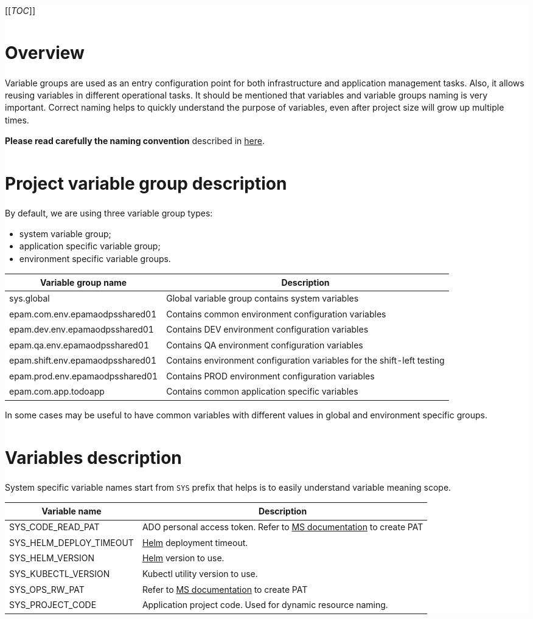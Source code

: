 [[_TOC_]]

# Overview

Variable groups are used as an entry configuration point for both infrastructure and application management tasks. Also, it allows reusing variables in different operational tasks. It should be mentioned that variables and variable groups naming is very important. Correct naming helps to quickly understand the purpose of variables, even after project size will grow up multiple times. 

**Please read carefully the naming convention** described in [here](../../../Solution-overview/Governance/Naming-convention).

# Project variable group description

By default, we are using three variable group types:
- system variable group;
- application specific variable group;
- environment specific variable groups.

| Variable group name | Description |
|--|--|
| sys.global | Global variable group contains system variables |
| epam.com.env.epamaodpsshared01 | Contains common environment configuration variables |
| epam.dev.env.epamaodpsshared01 | Contains DEV environment configuration variables |
| epam.qa.env.epamaodpsshared01 | Contains QA environment configuration variables |
| epam.shift.env.epamaodpsshared01 | Contains environment configuration variables for the shift-left testing |
| epam.prod.env.epamaodpsshared01 | Contains PROD environment configuration variables |
| epam.com.app.todoapp | Contains common application specific variables |

In some cases may be useful to have common variables with different values in global and environment specific groups.

# Variables description

System specific variable names start from `SYS` prefix that helps is to easily understand variable meaning scope.

| Variable name | Description |
|--|--|
| SYS_CODE_READ_PAT         | ADO personal access token. Refer to [MS documentation](https://learn.microsoft.com/en-us/azure/devops/organizations/accounts/use-personal-access-tokens-to-authenticate?view=azure-devops&tabs=Windows) to create PAT |
| SYS_HELM_DEPLOY_TIMEOUT   | [Helm](https://helm.sh/) deployment timeout.  |
| SYS_HELM_VERSION          | [Helm](https://helm.sh/) version to use.  |
| SYS_KUBECTL_VERSION       | Kubectl utility version to use.  |
| SYS_OPS_RW_PAT            | Refer to [MS documentation](https://learn.microsoft.com/en-us/azure/devops/organizations/accounts/use-personal-access-tokens-to-authenticate?view=azure-devops&tabs=Windows) to create PAT |
| SYS_PROJECT_CODE          | Application project code. Used for dynamic resource naming.  |

